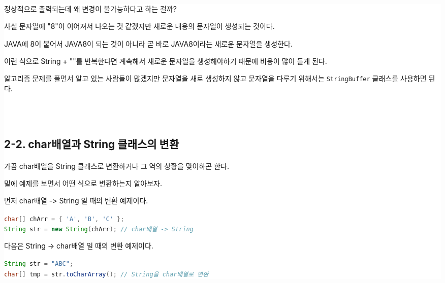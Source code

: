 정상적으로 출력되는데 왜 변경이 불가능하다고 하는 걸까?

사실 문자열에 "8"이 이어져서 나오는 것 같겠지만 새로운 내용의 문자열이 생성되는 것이다.

JAVA에 8이 붙어서 JAVA8이 되는 것이 아니라 곧 바로 JAVA8이라는 새로운 문자열을 생성한다.

이런 식으로 String + ""를 반복한다면 계속해서 새로운 문자열을 생성해야하기 때문에 비용이 많이 들게 된다.

알고리즘 문제를 풀면서 알고 있는 사람들이 많겠지만 문자열을 새로 생성하지 않고 문자열을 다루기 위해서는 `StringBuffer` 클래스를 사용하면 된다.

<br><br>

## 2-2. char배열과 String 클래스의 변환

가끔 char배열을 String 클래스로 변환하거나 그 역의 상황을 맞이하곤 한다.

밑에 예제를 보면서 어떤 식으로 변환하는지 알아보자.

먼저 char배열 -> String 일 때의 변환 예제이다.

```java
char[] chArr = { 'A', 'B', 'C' };
String str = new String(chArr); // char배열 -> String
```

다음은 String -> char배열 일 때의 변환 예제이다.

```java
String str = "ABC";
char[] tmp = str.toCharArray(); // String을 char배열로 변환
```